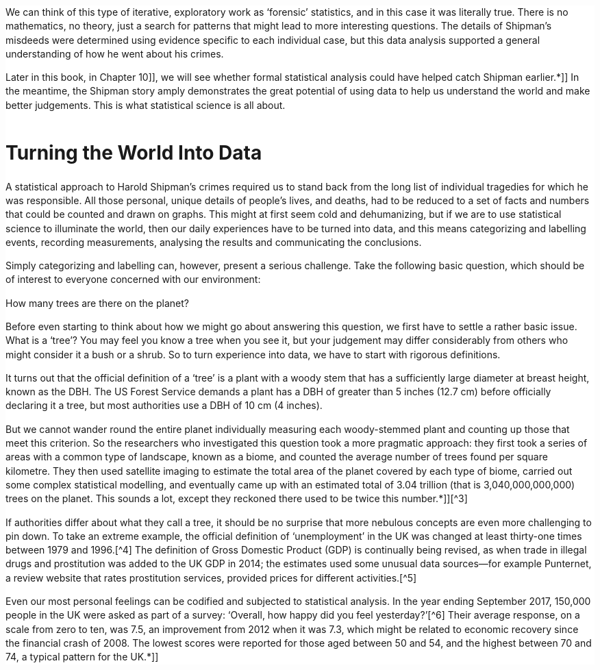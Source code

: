 We can think of this type of iterative, exploratory work as ‘forensic’ statistics, and in this case it was literally true. There is no mathematics, no theory, just a search for patterns that might lead to more interesting questions. The details of Shipman’s misdeeds were determined using evidence specific to each individual case, but this data analysis supported a general understanding of how he went about his crimes.

Later in this book, in Chapter 10]], we will see whether formal statistical analysis could have helped catch Shipman earlier.*]] In the meantime, the Shipman story amply demonstrates the great potential of using data to help us understand the world and make better judgements. This is what statistical science is all about.

# Turning the World Into Data

A statistical approach to Harold Shipman’s crimes required us to stand back from the long list of individual tragedies for which he was responsible. All those personal, unique details of people’s lives, and deaths, had to be reduced to a set of facts and numbers that could be counted and drawn on graphs. This might at first seem cold and dehumanizing, but if we are to use statistical science to illuminate the world, then our daily experiences have to be turned into data, and this means categorizing and labelling events, recording measurements, analysing the results and communicating the conclusions.

Simply categorizing and labelling can, however, present a serious challenge. Take the following basic question, which should be of interest to everyone concerned with our environment:

How many trees are there on the planet?

Before even starting to think about how we might go about answering this question, we first have to settle a rather basic issue. What is a ‘tree’? You may feel you know a tree when you see it, but your judgement may differ considerably from others who might consider it a bush or a shrub. So to turn experience into data, we have to start with rigorous definitions.

It turns out that the official definition of a ‘tree’ is a plant with a woody stem that has a sufficiently large diameter at breast height, known as the DBH. The US Forest Service demands a plant has a DBH of greater than 5 inches (12.7 cm) before officially declaring it a tree, but most authorities use a DBH of 10 cm (4 inches).

But we cannot wander round the entire planet individually measuring each woody-stemmed plant and counting up those that meet this criterion. So the researchers who investigated this question took a more pragmatic approach: they first took a series of areas with a common type of landscape, known as a biome, and counted the average number of trees found per square kilometre. They then used satellite imaging to estimate the total area of the planet covered by each type of biome, carried out some complex statistical modelling, and eventually came up with an estimated total of 3.04 trillion (that is 3,040,000,000,000) trees on the planet. This sounds a lot, except they reckoned there used to be twice this number.*]][^3]

If authorities differ about what they call a tree, it should be no surprise that more nebulous concepts are even more challenging to pin down. To take an extreme example, the official definition of ‘unemployment’ in the UK was changed at least thirty-one times between 1979 and 1996.[^4] The definition of Gross Domestic Product (GDP) is continually being revised, as when trade in illegal drugs and prostitution was added to the UK GDP in 2014; the estimates used some unusual data sources—for example Punternet, a review website that rates prostitution services, provided prices for different activities.[^5]

Even our most personal feelings can be codified and subjected to statistical analysis. In the year ending September 2017, 150,000 people in the UK were asked as part of a survey: ‘Overall, how happy did you feel yesterday?’[^6] Their average response, on a scale from zero to ten, was 7.5, an improvement from 2012 when it was 7.3, which might be related to economic recovery since the financial crash of 2008. The lowest scores were reported for those aged between 50 and 54, and the highest between 70 and 74, a typical pattern for the UK.*]]
